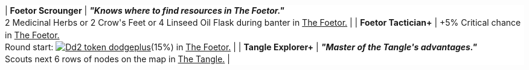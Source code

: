 | **Foetor Scrounger**                                                                                                                                                                                                                                                                                                                   | _**"Knows where to find resources in The Foetor."**_  <br>2 Medicinal Herbs or 2 Crow's Feet or 4 Linseed Oil Flask during banter in [The Foetor.](https://darkestdungeon.fandom.com/wiki/The_Foetor "The Foetor")                                                                                                                                                                                                                                                                                                                                                                                                                                                                                                                                                                                                                                                                                                                                                                                                                                                                                                                                                                                                                                                                    |
| **Foetor Tactician+**                                                                                                                                                                                                                                                                                                                  | +5% Critical chance in [The Foetor.](https://darkestdungeon.fandom.com/wiki/The_Foetor "The Foetor")  <br>Round start: [![Dd2 token dodgeplus](https://static.wikia.nocookie.net/darkestdungeon_gamepedia/images/5/50/Dd2_token_dodgeplus.png/revision/latest/scale-to-width-down/26?cb=20230203214950)](https://static.wikia.nocookie.net/darkestdungeon_gamepedia/images/5/50/Dd2_token_dodgeplus.png/revision/latest?cb=20230203214950)(15%) in [The Foetor.](https://darkestdungeon.fandom.com/wiki/The_Foetor "The Foetor")                                                                                                                                                                                                                                                                                                                                                                                                                                                                                                                                                                                                                                                                                                                                                      |
| **Tangle Explorer+**                                                                                                                                                                                                                                                                                                                   | _**"Master of the Tangle's advantages."**_  <br>Scouts next 6 rows of nodes on the map in [The Tangle.](https://darkestdungeon.fandom.com/wiki/The_Tangle "The Tangle")                                                                                                                                                                                                                                                                                                                                                                                                                                                                                                                                                                                                                                                                                                                                                                                                                                                                                                                                                                                                                                                                                                               |